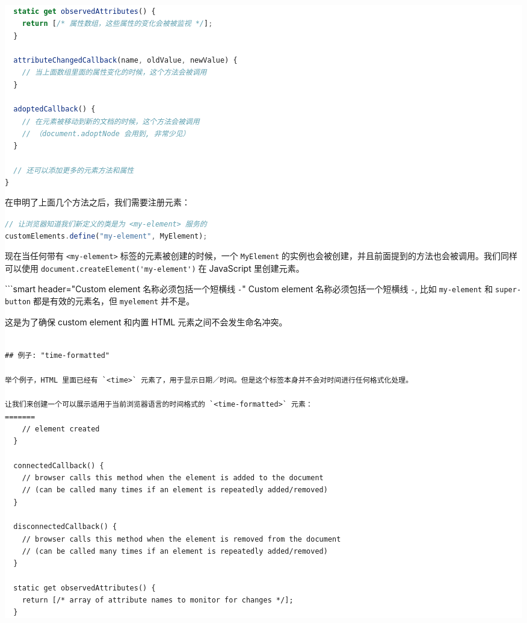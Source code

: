 ```js
  static get observedAttributes() {
    return [/* 属性数组，这些属性的变化会被被监视 */];
  }

  attributeChangedCallback(name, oldValue, newValue) {
    // 当上面数组里面的属性变化的时候，这个方法会被调用
  }

  adoptedCallback() {
    // 在元素被移动到新的文档的时候，这个方法会被调用
    // （document.adoptNode 会用到, 非常少见）
  }

  // 还可以添加更多的元素方法和属性
}
```

在申明了上面几个方法之后，我们需要注册元素：

```js
// 让浏览器知道我们新定义的类是为 <my-element> 服务的
customElements.define("my-element", MyElement);
```

现在当任何带有 `<my-element>` 标签的元素被创建的时候，一个 `MyElement` 的实例也会被创建，并且前面提到的方法也会被调用。我们同样可以使用 `document.createElement('my-element')` 在 JavaScript 里创建元素。

```smart header="Custom element 名称必须包括一个短横线 `-`"
Custom element 名称必须包括一个短横线 `-`, 比如 `my-element` 和 `super-button` 都是有效的元素名，但 `myelement` 并不是。

这是为了确保 custom element 和内置 HTML 元素之间不会发生命名冲突。
```

## 例子: "time-formatted"

举个例子，HTML 里面已经有 `<time>` 元素了，用于显示日期／时间。但是这个标签本身并不会对时间进行任何格式化处理。

让我们来创建一个可以展示适用于当前浏览器语言的时间格式的 `<time-formatted>` 元素：
=======
    // element created
  }

  connectedCallback() {
    // browser calls this method when the element is added to the document
    // (can be called many times if an element is repeatedly added/removed)
  }

  disconnectedCallback() {
    // browser calls this method when the element is removed from the document
    // (can be called many times if an element is repeatedly added/removed)
  }

  static get observedAttributes() {
    return [/* array of attribute names to monitor for changes */];
  }
